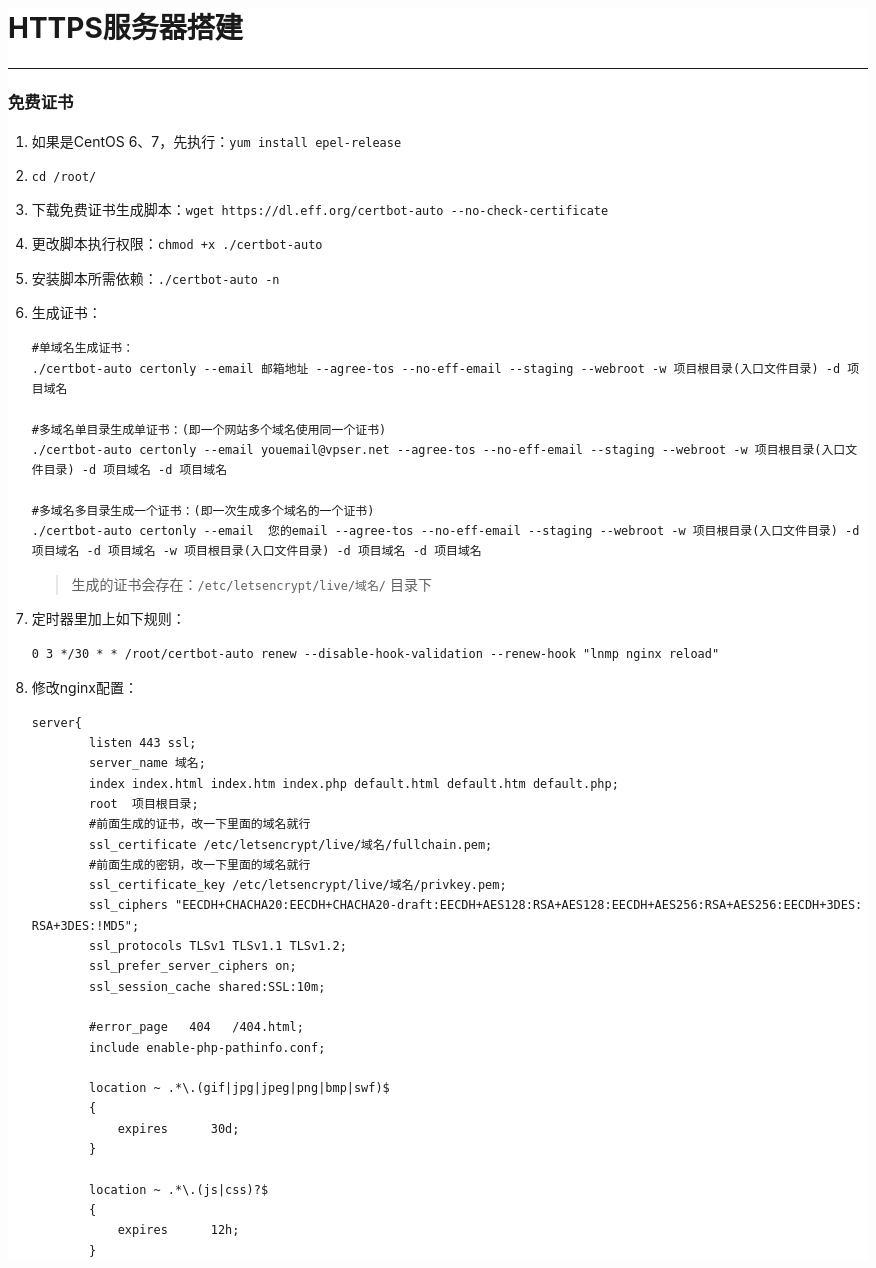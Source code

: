 # HTTPS服务器搭建

---

### 免费证书

1. 如果是CentOS 6、7，先执行：`yum install epel-release`

2. `cd /root/` 

3. 下载免费证书生成脚本：`wget https://dl.eff.org/certbot-auto --no-check-certificate`

4. 更改脚本执行权限：`chmod +x ./certbot-auto`

5. 安装脚本所需依赖：`./certbot-auto -n`

6. 生成证书：

   ```shell
   #单域名生成证书：
   ./certbot-auto certonly --email 邮箱地址 --agree-tos --no-eff-email --staging --webroot -w 项目根目录(入口文件目录) -d 项目域名
   
   #多域名单目录生成单证书：(即一个网站多个域名使用同一个证书)
   ./certbot-auto certonly --email youemail@vpser.net --agree-tos --no-eff-email --staging --webroot -w 项目根目录(入口文件目录) -d 项目域名 -d 项目域名
   
   #多域名多目录生成一个证书：(即一次生成多个域名的一个证书)
   ./certbot-auto certonly --email  您的email --agree-tos --no-eff-email --staging --webroot -w 项目根目录(入口文件目录) -d 项目域名 -d 项目域名 -w 项目根目录(入口文件目录) -d 项目域名 -d 项目域名
   ```

   > 生成的证书会存在：`/etc/letsencrypt/live/域名/` 目录下

7. 定时器里加上如下规则：

   `0 3 */30 * * /root/certbot-auto renew --disable-hook-validation --renew-hook "lnmp nginx reload"`

8. 修改nginx配置：

   ```shell
   server{
           listen 443 ssl;
           server_name 域名;
           index index.html index.htm index.php default.html default.htm default.php;
           root  项目根目录;
           #前面生成的证书，改一下里面的域名就行
           ssl_certificate /etc/letsencrypt/live/域名/fullchain.pem; 
           #前面生成的密钥，改一下里面的域名就行
           ssl_certificate_key /etc/letsencrypt/live/域名/privkey.pem;
           ssl_ciphers "EECDH+CHACHA20:EECDH+CHACHA20-draft:EECDH+AES128:RSA+AES128:EECDH+AES256:RSA+AES256:EECDH+3DES:RSA+3DES:!MD5";
           ssl_protocols TLSv1 TLSv1.1 TLSv1.2;
           ssl_prefer_server_ciphers on;
           ssl_session_cache shared:SSL:10m;
   
           #error_page   404   /404.html;
           include enable-php-pathinfo.conf;
   
           location ~ .*\.(gif|jpg|jpeg|png|bmp|swf)$
           {
               expires      30d;
           }
   
           location ~ .*\.(js|css)?$
           {
               expires      12h;
           }
   ```